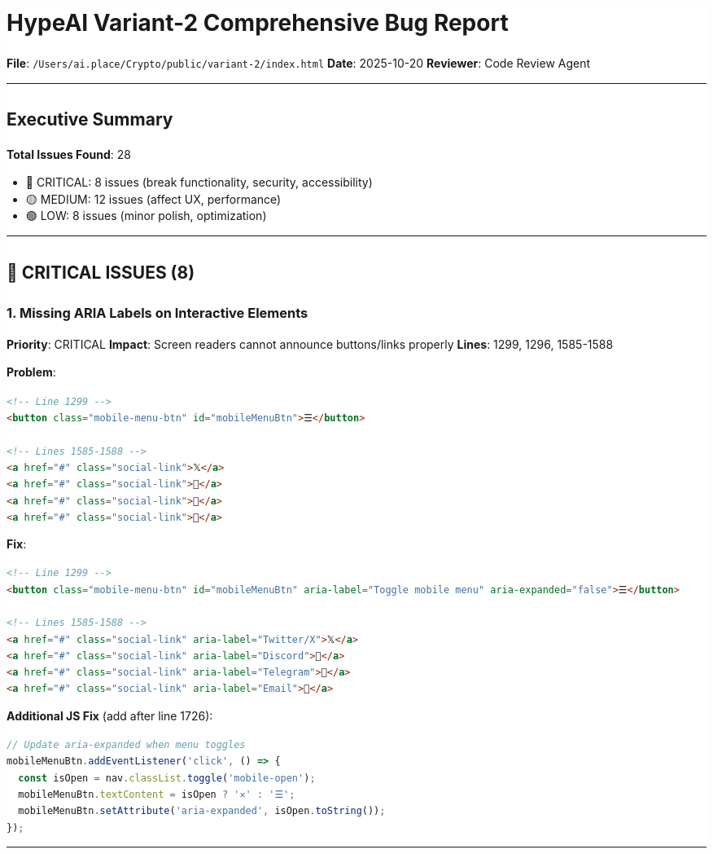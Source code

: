 # HypeAI Variant-2 Comprehensive Bug Report

**File**: `/Users/ai.place/Crypto/public/variant-2/index.html`
**Date**: 2025-10-20
**Reviewer**: Code Review Agent

---

## Executive Summary

**Total Issues Found**: 28
- 🔴 CRITICAL: 8 issues (break functionality, security, accessibility)
- 🟡 MEDIUM: 12 issues (affect UX, performance)
- 🟢 LOW: 8 issues (minor polish, optimization)

---

## 🔴 CRITICAL ISSUES (8)

### 1. Missing ARIA Labels on Interactive Elements
**Priority**: CRITICAL
**Impact**: Screen readers cannot announce buttons/links properly
**Lines**: 1299, 1296, 1585-1588

**Problem**:
```html
<!-- Line 1299 -->
<button class="mobile-menu-btn" id="mobileMenuBtn">☰</button>

<!-- Lines 1585-1588 -->
<a href="#" class="social-link">𝕏</a>
<a href="#" class="social-link">💬</a>
<a href="#" class="social-link">📱</a>
<a href="#" class="social-link">📧</a>
```

**Fix**:
```html
<!-- Line 1299 -->
<button class="mobile-menu-btn" id="mobileMenuBtn" aria-label="Toggle mobile menu" aria-expanded="false">☰</button>

<!-- Lines 1585-1588 -->
<a href="#" class="social-link" aria-label="Twitter/X">𝕏</a>
<a href="#" class="social-link" aria-label="Discord">💬</a>
<a href="#" class="social-link" aria-label="Telegram">📱</a>
<a href="#" class="social-link" aria-label="Email">📧</a>
```

**Additional JS Fix** (add after line 1726):
```javascript
// Update aria-expanded when menu toggles
mobileMenuBtn.addEventListener('click', () => {
  const isOpen = nav.classList.toggle('mobile-open');
  mobileMenuBtn.textContent = isOpen ? '✕' : '☰';
  mobileMenuBtn.setAttribute('aria-expanded', isOpen.toString());
});
```

---